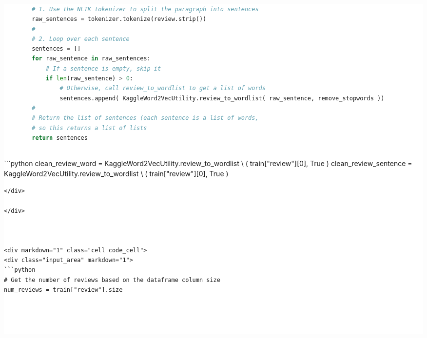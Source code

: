 ```python
        # 1. Use the NLTK tokenizer to split the paragraph into sentences
        raw_sentences = tokenizer.tokenize(review.strip())
        #
        # 2. Loop over each sentence
        sentences = []
        for raw_sentence in raw_sentences:
            # If a sentence is empty, skip it
            if len(raw_sentence) > 0:
                # Otherwise, call review_to_wordlist to get a list of words
                sentences.append( KaggleWord2VecUtility.review_to_wordlist( raw_sentence, remove_stopwords ))
        #
        # Return the list of sentences (each sentence is a list of words,
        # so this returns a list of lists
        return sentences



```
</div>

</div>



<div markdown="1" class="cell code_cell">
<div class="input_area" markdown="1">
```python
clean_review_word = KaggleWord2VecUtility.review_to_wordlist \
        ( train["review"][0], True )
clean_review_sentence = KaggleWord2VecUtility.review_to_wordlist \
        ( train["review"][0], True )


```
</div>

</div>



<div markdown="1" class="cell code_cell">
<div class="input_area" markdown="1">
```python
# Get the number of reviews based on the dataframe column size
num_reviews = train["review"].size





```
</div>

</div>
